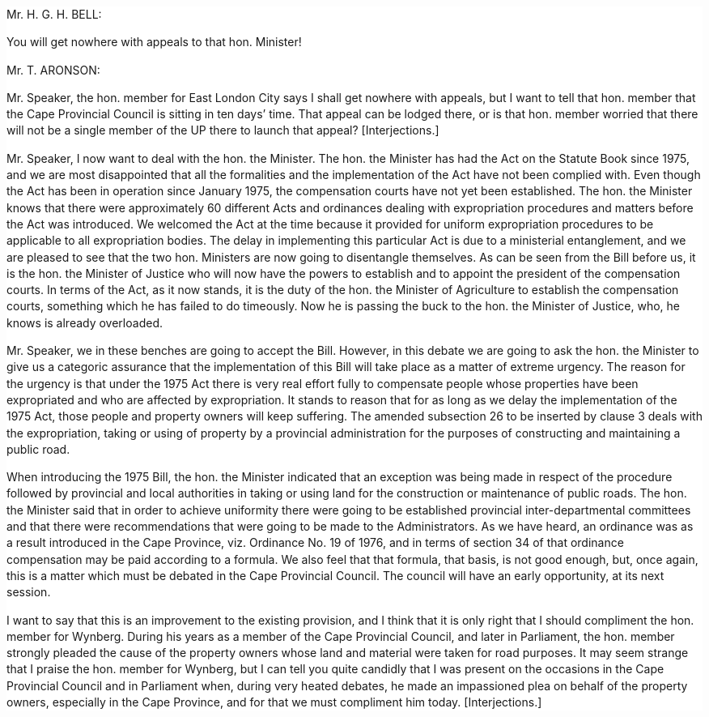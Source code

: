 <speech by="#bell">

<from>Mr. <person refersTo="hansard_za">H. G. H. BELL</person>:</from>

<p>You will get nowhere with appeals to that hon. Minister!</p>

</speech>

<speech by="#aronson">

<from>Mr. <person refersTo="hansard_za">T. ARONSON</person>:</from>

<p>Mr. Speaker, the hon. member for East London City says I shall get nowhere with appeals, but I want to tell that hon. member that the Cape Provincial Council is sitting in ten days&#x2019; time. That appeal can be lodged there, or is that hon. member worried that there will not be a single member of the UP there to launch that appeal&#x003F; [Interjections.]</p>

<p>Mr. Speaker, I now want to deal with the hon. the Minister. The hon. the Minister has had the Act on the Statute Book since 1975, and we are most disappointed that all the formalities and the implementation of the Act have not been complied with. Even though the Act has been in operation since January 1975, the compensation courts have not yet been established. The hon. the Minister knows that there were approximately 60 different Acts and ordinances dealing with expropriation procedures and matters before the Act was introduced. We welcomed the Act at the time because it provided for uniform expropriation procedures to be applicable to all expropriation bodies. The delay in implementing this particular Act is due to a ministerial entanglement, and we are pleased to see that the two hon. Ministers are now going to disentangle themselves. As can be seen from the Bill before us, it is the hon. the Minister of Justice who will now have the powers to establish and to appoint the president of the compensation courts. In terms of the Act, as it now stands, it is the duty of the hon. the Minister of Agriculture to establish the compensation courts, something which he has failed to do timeously. Now he is passing the buck to the hon. the Minister of Justice, who, he knows is already overloaded.</p>

<p>Mr. Speaker, we in these benches are going to accept the Bill. However, in this debate we are going to ask the hon. the Minister to give us a categoric assurance that the implementation of this Bill will take place as a matter of extreme urgency. The reason for the urgency is that under the 1975 Act there is very real effort fully to compensate people whose properties have been expropriated and who are affected by expropriation. It stands to reason that for as long as we delay the implementation of the 1975 Act, those people and property owners will keep suffering. The amended subsection 26 to be inserted by clause 3 deals with the expropriation, taking or using of property by a provincial administration for the purposes of constructing and maintaining a public road.</p>

<p>When introducing the 1975 Bill, the hon. the Minister indicated that an exception was <span class="col_1523-1524" refersTo="page_0779"/>being made in respect of the procedure followed by provincial and local authorities in taking or using land for the construction or maintenance of public roads. The hon. the Minister said that in order to achieve uniformity there were going to be established provincial inter-departmental committees and that there were recommendations that were going to be made to the Administrators. As we have heard, an ordinance was as a result introduced in the Cape Province, viz. Ordinance No. 19 of 1976, and in terms of section 34 of that ordinance compensation may be paid according to a formula. We also feel that that formula, that basis, is not good enough, but, once again, this is a matter which must be debated in the Cape Provincial Council. The council will have an early opportunity, at its next session.</p>

<p>I want to say that this is an improvement to the existing provision, and I think that it is only right that I should compliment the hon. member for Wynberg. During his years as a member of the Cape Provincial Council, and later in Parliament, the hon. member strongly pleaded the cause of the property owners whose land and material were taken for road purposes. It may seem strange that I praise the hon. member for Wynberg, but I can tell you quite candidly that I was present on the occasions in the Cape Provincial Council and in Parliament when, during very heated debates, he made an impassioned plea on behalf of the property owners, especially in the Cape Province, and for that we must compliment him today. [Interjections.]</p>
